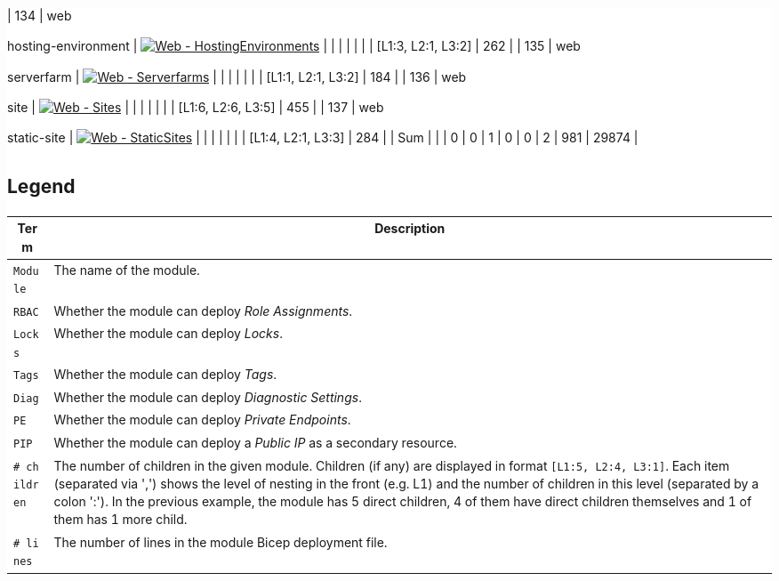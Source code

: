 | 134 | web<p>hosting-environment | [![Web - HostingEnvironments](https://github.com/Azure/ResourceModules/workflows/Web%20-%20HostingEnvironments/badge.svg)](https://github.com/Azure/ResourceModules/actions/workflows/ms.web.hostingenvironments.yml) |  |  |  |  |  |  | [L1:3, L2:1, L3:2] | 262 |
| 135 | web<p>serverfarm | [![Web - Serverfarms](https://github.com/Azure/ResourceModules/workflows/Web%20-%20Serverfarms/badge.svg)](https://github.com/Azure/ResourceModules/actions/workflows/ms.web.serverfarms.yml) |  |  |  |  |  |  | [L1:1, L2:1, L3:2] | 184 |
| 136 | web<p>site | [![Web - Sites](https://github.com/Azure/ResourceModules/workflows/Web%20-%20Sites/badge.svg)](https://github.com/Azure/ResourceModules/actions/workflows/ms.web.sites.yml) |  |  |  |  |  |  | [L1:6, L2:6, L3:5] | 455 |
| 137 | web<p>static-site | [![Web - StaticSites](https://github.com/Azure/ResourceModules/workflows/Web%20-%20StaticSites/badge.svg)](https://github.com/Azure/ResourceModules/actions/workflows/ms.web.staticsites.yml) |  |  |  |  |  |  | [L1:4, L2:1, L3:3] | 284 |
| Sum | | | 0 | 0 | 1 | 0 | 0 | 2 | 981 | 29874 |

## Legend

| Term | Description |
| - | - |
| `Module` | The name of the module. |
| `RBAC` | Whether the module can deploy _Role Assignments_. |
| `Locks` | Whether the module can deploy _Locks_. |
| `Tags` | Whether the module can deploy _Tags_. |
| `Diag` | Whether the module can deploy _Diagnostic Settings_. |
| `PE` | Whether the module can deploy _Private Endpoints_. |
| `PIP` | Whether the module can deploy a _Public IP_ as a secondary resource. |
| `# children` | The number of children in the given module. Children (if any) are displayed in format `[L1:5, L2:4, L3:1]`. Each item (separated via ',') shows the level of nesting in the front (e.g. L1) and the number of children in this level (separated by a colon ':'). In the previous example, the module has 5 direct children, 4 of them have direct children themselves and 1 of them has 1 more child. |
| `# lines` | The number of lines in the module Bicep deployment file. |
